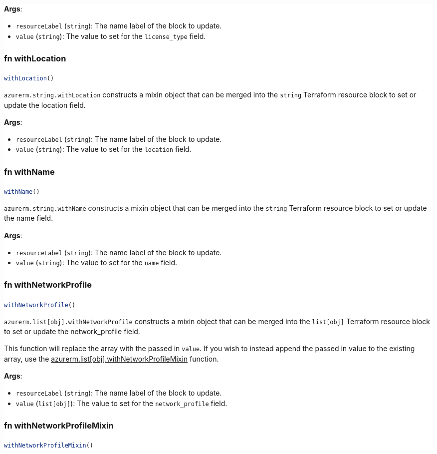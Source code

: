 **Args**:
  - `resourceLabel` (`string`): The name label of the block to update.
  - `value` (`string`): The value to set for the `license_type` field.


### fn withLocation

```ts
withLocation()
```

`azurerm.string.withLocation` constructs a mixin object that can be merged into the `string`
Terraform resource block to set or update the location field.



**Args**:
  - `resourceLabel` (`string`): The name label of the block to update.
  - `value` (`string`): The value to set for the `location` field.


### fn withName

```ts
withName()
```

`azurerm.string.withName` constructs a mixin object that can be merged into the `string`
Terraform resource block to set or update the name field.



**Args**:
  - `resourceLabel` (`string`): The name label of the block to update.
  - `value` (`string`): The value to set for the `name` field.


### fn withNetworkProfile

```ts
withNetworkProfile()
```

`azurerm.list[obj].withNetworkProfile` constructs a mixin object that can be merged into the `list[obj]`
Terraform resource block to set or update the network_profile field.

This function will replace the array with the passed in `value`. If you wish to instead append the
passed in value to the existing array, use the [azurerm.list[obj].withNetworkProfileMixin](TODO) function.


**Args**:
  - `resourceLabel` (`string`): The name label of the block to update.
  - `value` (`list[obj]`): The value to set for the `network_profile` field.


### fn withNetworkProfileMixin

```ts
withNetworkProfileMixin()
```
